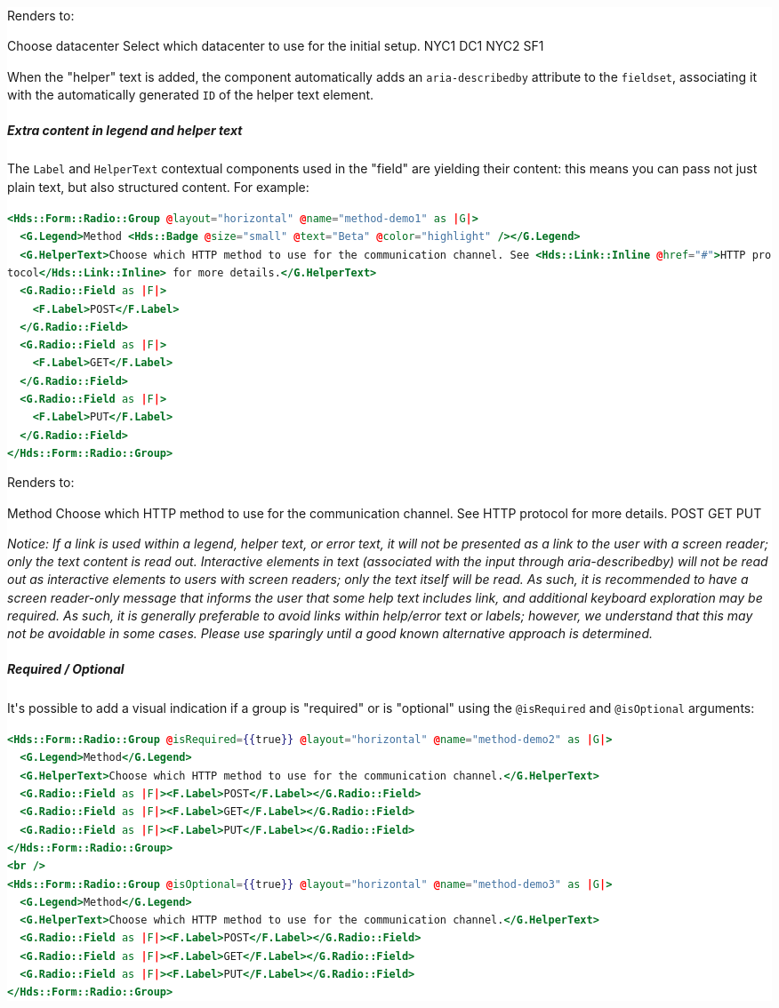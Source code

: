 Renders to:

Choose datacenter Select which datacenter to use for the initial setup. NYC1 DC1 NYC2 SF1

When the "helper" text is added, the component automatically adds an `aria-describedby` attribute to the `fieldset`, associating it with the automatically generated `ID` of the helper text element.

##### Extra content in legend and helper text

The `Label` and `HelperText` contextual components used in the "field" are yielding their content: this means you can pass not just plain text, but also structured content. For example:

```handlebars
<Hds::Form::Radio::Group @layout="horizontal" @name="method-demo1" as |G|>
  <G.Legend>Method <Hds::Badge @size="small" @text="Beta" @color="highlight" /></G.Legend>
  <G.HelperText>Choose which HTTP method to use for the communication channel. See <Hds::Link::Inline @href="#">HTTP protocol</Hds::Link::Inline> for more details.</G.HelperText>
  <G.Radio::Field as |F|>
    <F.Label>POST</F.Label>
  </G.Radio::Field>
  <G.Radio::Field as |F|>
    <F.Label>GET</F.Label>
  </G.Radio::Field>
  <G.Radio::Field as |F|>
    <F.Label>PUT</F.Label>
  </G.Radio::Field>
</Hds::Form::Radio::Group>
```

Renders to:

Method Choose which HTTP method to use for the communication channel. See HTTP protocol for more details. POST GET PUT

_Notice: If a link is used within a legend, helper text, or error text, it will not be presented as a link to the user with a screen reader; only the text content is read out. Interactive elements in text (associated with the input through aria-describedby) will not be read out as interactive elements to users with screen readers; only the text itself will be read. As such, it is recommended to have a screen reader-only message that informs the user that some help text includes link, and additional keyboard exploration may be required. As such, it is generally preferable to avoid links within help/error text or labels; however, we understand that this may not be avoidable in some cases. Please use sparingly until a good known alternative approach is determined._

##### Required / Optional

It's possible to add a visual indication if a group is "required" or is "optional" using the `@isRequired` and `@isOptional` arguments:

```handlebars
<Hds::Form::Radio::Group @isRequired={{true}} @layout="horizontal" @name="method-demo2" as |G|>
  <G.Legend>Method</G.Legend>
  <G.HelperText>Choose which HTTP method to use for the communication channel.</G.HelperText>
  <G.Radio::Field as |F|><F.Label>POST</F.Label></G.Radio::Field>
  <G.Radio::Field as |F|><F.Label>GET</F.Label></G.Radio::Field>
  <G.Radio::Field as |F|><F.Label>PUT</F.Label></G.Radio::Field>
</Hds::Form::Radio::Group>
<br />
<Hds::Form::Radio::Group @isOptional={{true}} @layout="horizontal" @name="method-demo3" as |G|>
  <G.Legend>Method</G.Legend>
  <G.HelperText>Choose which HTTP method to use for the communication channel.</G.HelperText>
  <G.Radio::Field as |F|><F.Label>POST</F.Label></G.Radio::Field>
  <G.Radio::Field as |F|><F.Label>GET</F.Label></G.Radio::Field>
  <G.Radio::Field as |F|><F.Label>PUT</F.Label></G.Radio::Field>
</Hds::Form::Radio::Group>
```
